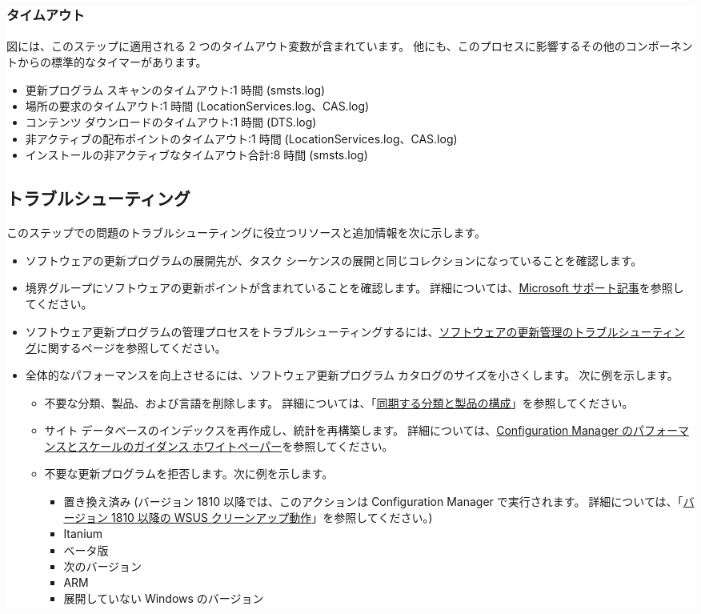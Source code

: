 
### <a name="timeouts"></a>タイムアウト

図には、このステップに適用される 2 つのタイムアウト変数が含まれています。 他にも、このプロセスに影響するその他のコンポーネントからの標準的なタイマーがあります。

- 更新プログラム スキャンのタイムアウト:1 時間 (smsts.log)  
- 場所の要求のタイムアウト:1 時間 (LocationServices.log、CAS.log)  
- コンテンツ ダウンロードのタイムアウト:1 時間 (DTS.log)  
- 非アクティブの配布ポイントのタイムアウト:1 時間 (LocationServices.log、CAS.log)  
- インストールの非アクティブなタイムアウト合計:8 時間 (smsts.log)  



## <a name="troubleshooting"></a>トラブルシューティング

このステップでの問題のトラブルシューティングに役立つリソースと追加情報を次に示します。

- ソフトウェアの更新プログラムの展開先が、タスク シーケンスの展開と同じコレクションになっていることを確認します。  

- 境界グループにソフトウェアの更新ポイントが含まれていることを確認します。 詳細については、[Microsoft サポート記事](https://support.microsoft.com/help/4041012/1702-clients-do-not-get-software-updates-from-configuration-manager)を参照してください。  

- ソフトウェア更新プログラムの管理プロセスをトラブルシューティングするには、[ソフトウェアの更新管理のトラブルシューティング](https://support.microsoft.com/help/10680/software-update-management-troubleshooting-in-configuration-manager)に関するページを参照してください。  

- 全体的なパフォーマンスを向上させるには、ソフトウェア更新プログラム カタログのサイズを小さくします。 次に例を示します。  

    - 不要な分類、製品、および言語を削除します。 詳細については、「[同期する分類と製品の構成](../../sum/get-started/configure-classifications-and-products.md)」を参照してください。  

    - サイト データベースのインデックスを再作成し、統計を再構築します。 詳細については、[Configuration Manager のパフォーマンスとスケールのガイダンス ホワイトペーパー](https://gallery.technet.microsoft.com/Configuration-Manager-ba55428e)を参照してください。  

    - 不要な更新プログラムを拒否します。次に例を示します。
        - 置き換え済み (バージョン 1810 以降では、このアクションは Configuration Manager で実行されます。 詳細については、「[バージョン 1810 以降の WSUS クリーンアップ動作](../../sum/deploy-use/software-updates-maintenance.md#wsus-cleanup-behavior-starting-in-version-1810)」を参照してください。)
        - Itanium
        - ベータ版
        - 次のバージョン
        - ARM
        - 展開していない Windows のバージョン
